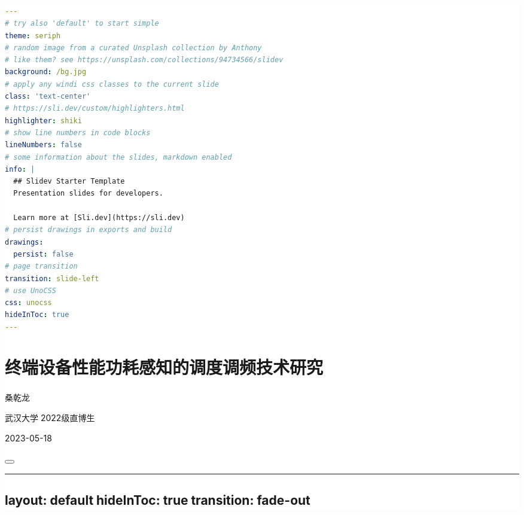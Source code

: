 ```yaml
---
# try also 'default' to start simple
theme: seriph
# random image from a curated Unsplash collection by Anthony
# like them? see https://unsplash.com/collections/94734566/slidev
background: /bg.jpg
# apply any windi css classes to the current slide
class: 'text-center'
# https://sli.dev/custom/highlighters.html
highlighter: shiki 
# show line numbers in code blocks
lineNumbers: false
# some information about the slides, markdown enabled
info: |
  ## Slidev Starter Template
  Presentation slides for developers.

  Learn more at [Sli.dev](https://sli.dev)
# persist drawings in exports and build
drawings:
  persist: false
# page transition
transition: slide-left
# use UnoCSS
css: unocss
hideInToc: true
---
```


# 终端设备性能功耗感知的调度调频技术研究

桑乾龙

武汉大学 2022级直博生

2023-05-18




<div class="abs-br m-6 flex gap-2">
  <button @click="$slidev.nav.openInEditor()" title="Open in Editor" class="text-xl slidev-icon-btn opacity-50 !border-none !hover:text-white">
    <carbon:edit />
  </button>
  <a href="https://github.com/slidevjs/slidev" target="_blank" alt="GitHub"
    class="text-xl slidev-icon-btn opacity-50 !border-none !hover:text-white">
    <carbon-logo-github />
  </a>
</div>


---
layout: default
hideInToc: true
transition: fade-out
---

